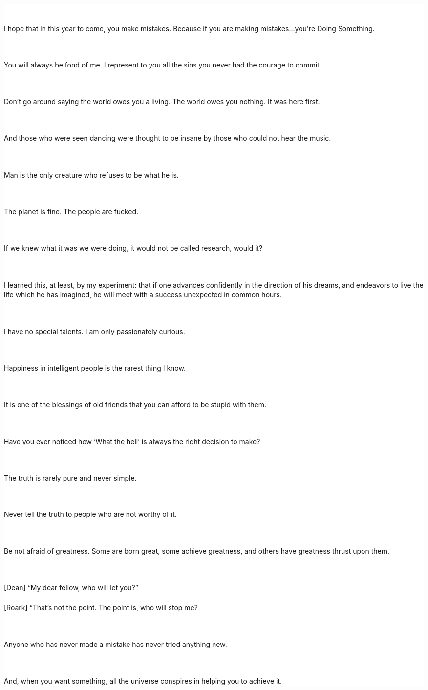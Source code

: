 <br><br>
I hope that in this year to come, you make mistakes. Because if you are making mistakes...you're Doing Something.

<br><br>
You will always be fond of me. I represent to you all the sins you never had the courage to commit.

<br><br>
Don’t go around saying the world owes you a living. The world owes you nothing. It was here first.

<br><br>
And those who were seen dancing were thought to be insane by those who could not hear the music.

<br><br>
Man is the only creature who refuses to be what he is.

<br><br>
The planet is fine. The people are fucked.

<br><br>
If we knew what it was we were doing, it would not be called research, would it?

<br><br>
I learned this, at least, by my experiment: that if one advances confidently in the direction of his dreams, and endeavors to live the life which he has imagined, he will meet with a success unexpected in common hours.

<br><br>
I have no special talents. I am only passionately curious.

<br><br>
Happiness in intelligent people is the rarest thing I know.

<br><br>
It is one of the blessings of old friends that you can afford to be stupid with them.

<br><br>
Have you ever noticed how ‘What the hell’ is always the right decision to make?

<br><br>
The truth is rarely pure and never simple.

<br><br>
Never tell the truth to people who are not worthy of it.

<br><br>
Be not afraid of greatness. Some are born great, some achieve greatness, and others have greatness thrust upon them.

<br><br>
[Dean] “My dear fellow, who will let you?”<br/><br/>[Roark] “That’s not the point. The point is, who will stop me?

<br><br>
Anyone who has never made a mistake has never tried anything new.

<br><br>
And, when you want something, all the universe conspires in helping you to achieve it.
